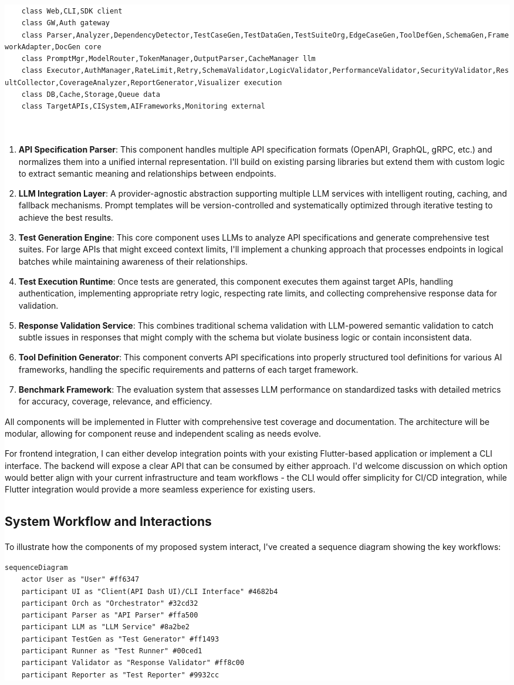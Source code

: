 ```mermaid
    class Web,CLI,SDK client
    class GW,Auth gateway
    class Parser,Analyzer,DependencyDetector,TestCaseGen,TestDataGen,TestSuiteOrg,EdgeCaseGen,ToolDefGen,SchemaGen,FrameworkAdapter,DocGen core
    class PromptMgr,ModelRouter,TokenManager,OutputParser,CacheManager llm
    class Executor,AuthManager,RateLimit,Retry,SchemaValidator,LogicValidator,PerformanceValidator,SecurityValidator,ResultCollector,CoverageAnalyzer,ReportGenerator,Visualizer execution
    class DB,Cache,Storage,Queue data
    class TargetAPIs,CISystem,AIFrameworks,Monitoring external



```

1. **API Specification Parser**: This component handles multiple API specification formats (OpenAPI, GraphQL, gRPC, etc.) and normalizes them into a unified internal representation. I'll build on existing parsing libraries but extend them with custom logic to extract semantic meaning and relationships between endpoints.

2. **LLM Integration Layer**: A provider-agnostic abstraction supporting multiple LLM services with intelligent routing, caching, and fallback mechanisms. Prompt templates will be version-controlled and systematically optimized through iterative testing to achieve the best results.

3. **Test Generation Engine**: This core component uses LLMs to analyze API specifications and generate comprehensive test suites. For large APIs that might exceed context limits, I'll implement a chunking approach that processes endpoints in logical batches while maintaining awareness of their relationships.

4. **Test Execution Runtime**: Once tests are generated, this component executes them against target APIs, handling authentication, implementing appropriate retry logic, respecting rate limits, and collecting comprehensive response data for validation.

5. **Response Validation Service**: This combines traditional schema validation with LLM-powered semantic validation to catch subtle issues in responses that might comply with the schema but violate business logic or contain inconsistent data.

6. **Tool Definition Generator**: This component converts API specifications into properly structured tool definitions for various AI frameworks, handling the specific requirements and patterns of each target framework.

7. **Benchmark Framework**: The evaluation system that assesses LLM performance on standardized tasks with detailed metrics for accuracy, coverage, relevance, and efficiency.

All components will be implemented in Flutter with comprehensive test coverage and documentation. The architecture will be modular, allowing for component reuse and independent scaling as needs evolve.

For frontend integration, I can either develop integration points with your existing Flutter-based application or implement a CLI interface. The backend will expose a clear API that can be consumed by either approach. I'd welcome discussion on which option would better align with your current infrastructure and team workflows - the CLI would offer simplicity for CI/CD integration, while Flutter integration would provide a more seamless experience for existing users.

## System Workflow and Interactions
To illustrate how the components of my proposed system interact, I've created a sequence diagram showing the key workflows:
```mermaid
sequenceDiagram
    actor User as "User" #ff6347
    participant UI as "Client(API Dash UI)/CLI Interface" #4682b4
    participant Orch as "Orchestrator" #32cd32
    participant Parser as "API Parser" #ffa500
    participant LLM as "LLM Service" #8a2be2
    participant TestGen as "Test Generator" #ff1493
    participant Runner as "Test Runner" #00ced1
    participant Validator as "Response Validator" #ff8c00
    participant Reporter as "Test Reporter" #9932cc
```